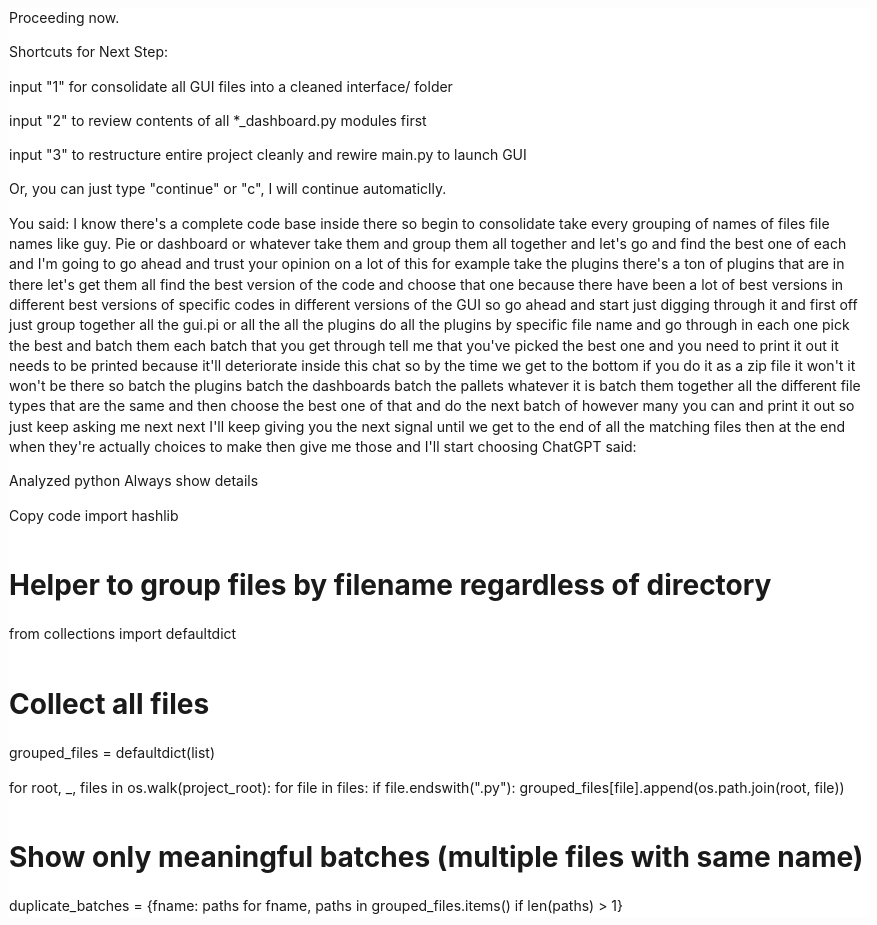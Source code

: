Proceeding now.

Shortcuts for Next Step:

input "1" for consolidate all GUI files into a cleaned interface/ folder

input "2" to review contents of all *_dashboard.py modules first

input "3" to restructure entire project cleanly and rewire main.py to launch GUI

Or, you can just type "continue" or "c", I will continue automaticlly.



You said:
I know there's a complete code base inside there so begin to consolidate take every grouping of names of files file names like guy. Pie or dashboard or whatever take them and group them all together and let's go and find the best one of each and I'm going to go ahead and trust your opinion on a lot of this for example take the plugins there's a ton of plugins that are in there let's get them all find the best version of the code and choose that one because there have been a lot of best versions in different best versions of specific codes in different versions of the GUI so go ahead and start just digging through it and first off just group together all the gui.pi or all the all the plugins do all the plugins by specific file name and go through in each one pick the best and batch them each batch that you get through tell me that you've picked the best one and you need to print it out it needs to be printed because it'll deteriorate inside this chat so by the time we get to the bottom if you do it as a zip file it won't it won't be there so batch the plugins batch the dashboards batch the pallets whatever it is batch them together all the different file types that are the same and then choose the best one of that and do the next batch of however many you can and print it out so just keep asking me next next I'll keep giving you the next signal until we get to the end of all the matching files then at the end when they're actually choices to make then give me those and I'll start choosing
ChatGPT said:

Analyzed
python
Always show details

Copy code
import hashlib

# Helper to group files by filename regardless of directory
from collections import defaultdict

# Collect all files
grouped_files = defaultdict(list)

for root, _, files in os.walk(project_root):
    for file in files:
        if file.endswith(".py"):
            grouped_files[file].append(os.path.join(root, file))

# Show only meaningful batches (multiple files with same name)
duplicate_batches = {fname: paths for fname, paths in grouped_files.items() if len(paths) > 1}
